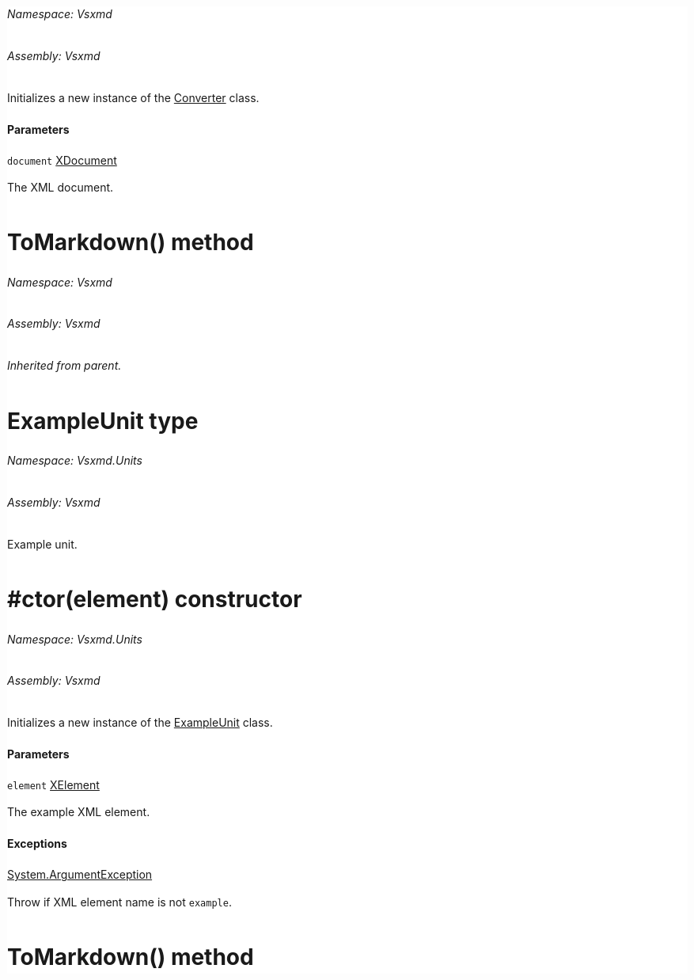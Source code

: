 ###### Namespace:  Vsxmd

###### Assembly:  Vsxmd

Initializes a new instance of the [Converter](#T-Vsxmd-Converter) class.

#### Parameters

`document`  [XDocument](https://docs.microsoft.com/dotnet/api/System.Xml.Linq.XDocument)  

The XML document.

<a name='M-Vsxmd-Converter-ToMarkdown'></a>
# ToMarkdown() method

###### Namespace:  Vsxmd

###### Assembly:  Vsxmd

*Inherited from parent.*

<a name='T-Vsxmd-Units-ExampleUnit'></a>
# ExampleUnit type

###### Namespace:  Vsxmd.Units

###### Assembly:  Vsxmd

Example unit.

<a name='M-Vsxmd-Units-ExampleUnit-#ctor-System-Xml-Linq-XElement-'></a>
# #ctor(element) constructor

###### Namespace:  Vsxmd.Units

###### Assembly:  Vsxmd

Initializes a new instance of the [ExampleUnit](#T-Vsxmd-Units-ExampleUnit) class.

#### Parameters

`element`  [XElement](https://docs.microsoft.com/dotnet/api/System.Xml.Linq.XElement)  

The example XML element.

#### Exceptions

[System.ArgumentException](https://docs.microsoft.com/dotnet/api/System.ArgumentException)  

Throw if XML element name is not `example`.

<a name='M-Vsxmd-Units-ExampleUnit-ToMarkdown-Vsxmd-Units-FormatKind-'></a>
# ToMarkdown() method
